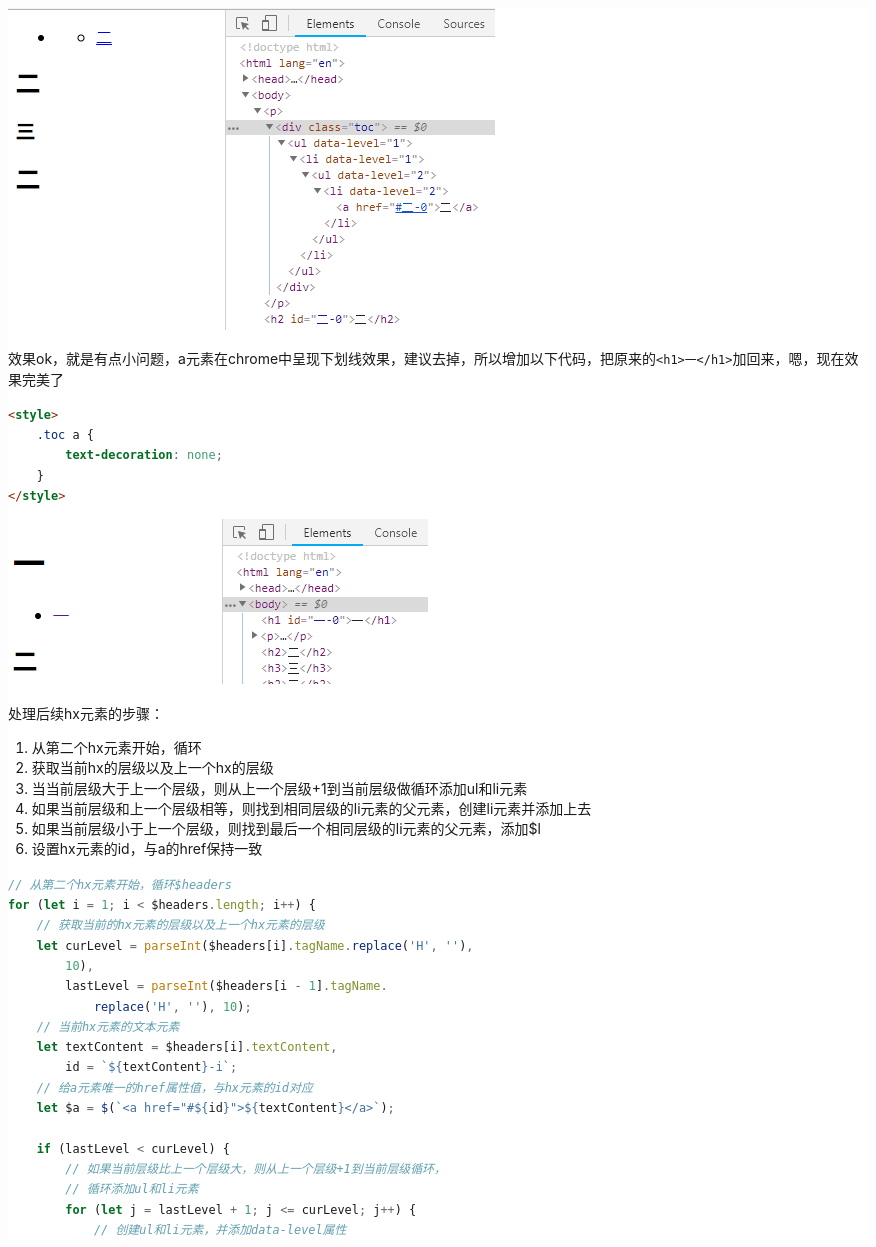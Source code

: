 ![First Header2](https://github.com/02954/markdownpad2_toc/blob/master/images/htmlFirstHeader2.png)

效果ok，就是有点小问题，a元素在chrome中呈现下划线效果，建议去掉，所以增加以下代码，把原来的`<h1>一</h1>`加回来，嗯，现在效果完美了
```html
<style>
    .toc a {
        text-decoration: none;
    }
</style>
```
![First Header3](https://github.com/02954/markdownpad2_toc/blob/master/images/htmlFirstHeader3.png)


处理后续hx元素的步骤：
1. 从第二个hx元素开始，循环
2. 获取当前hx的层级以及上一个hx的层级
3. 当当前层级大于上一个层级，则从上一个层级+1到当前层级做循环添加ul和li元素
4. 如果当前层级和上一个层级相等，则找到相同层级的li元素的父元素，创建li元素并添加上去
5. 如果当前层级小于上一个层级，则找到最后一个相同层级的li元素的父元素，添加$l
6. 设置hx元素的id，与a的href保持一致

```js
// 从第二个hx元素开始，循环$headers
for (let i = 1; i < $headers.length; i++) {
    // 获取当前的hx元素的层级以及上一个hx元素的层级
    let curLevel = parseInt($headers[i].tagName.replace('H', ''),
        10),
        lastLevel = parseInt($headers[i - 1].tagName.
            replace('H', ''), 10);
    // 当前hx元素的文本元素
    let textContent = $headers[i].textContent,
        id = `${textContent}-i`;
    // 给a元素唯一的href属性值，与hx元素的id对应
    let $a = $(`<a href="#${id}">${textContent}</a>`);

    if (lastLevel < curLevel) {
        // 如果当前层级比上一个层级大，则从上一个层级+1到当前层级循环，
        // 循环添加ul和li元素
        for (let j = lastLevel + 1; j <= curLevel; j++) {
            // 创建ul和li元素，并添加data-level属性
```